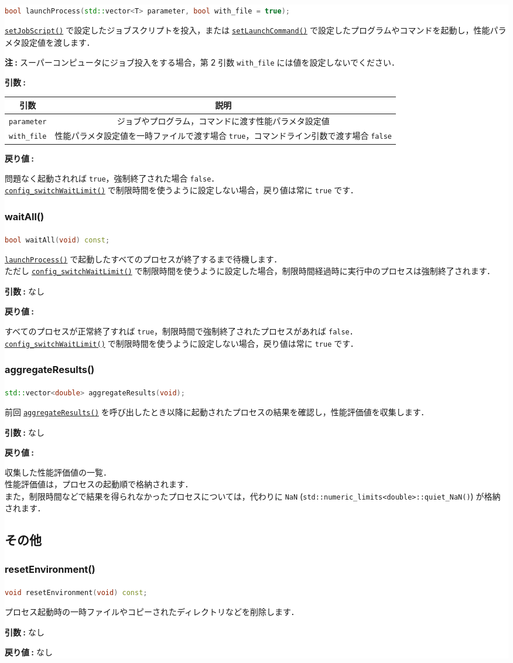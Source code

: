 ``` cpp
bool launchProcess(std::vector<T> parameter, bool with_file = true);
```

[`setJobScript()`](#setjobscript) で設定したジョブスクリプトを投入，または [`setLaunchCommand()`](#setlaunchcommand) で設定したプログラムやコマンドを起動し，性能パラメタ設定値を渡します．

**注 :** スーパーコンピュータにジョブ投入をする場合，第 2 引数 `with_file` には値を設定しないでください．

**引数 :**

|引数|説明|
|:-:|:-:|
|`parameter`|ジョブやプログラム，コマンドに渡す性能パラメタ設定値|
|`with_file`|性能パラメタ設定値を一時ファイルで渡す場合 `true`，コマンドライン引数で渡す場合 `false`|

**戻り値 :**

問題なく起動されれば `true`，強制終了された場合 `false`．  
[`config_switchWaitLimit()`](#config_switchwaitlimit) で制限時間を使うように設定しない場合，戻り値は常に `true` です．

### waitAll()

``` cpp
bool waitAll(void) const;
```

[`launchProcess()`](#launchprocess) で起動したすべてのプロセスが終了するまで待機します．  
ただし [`config_switchWaitLimit()`](#config_switchwaitlimit) で制限時間を使うように設定した場合，制限時間経過時に実行中のプロセスは強制終了されます．

**引数 :** なし

**戻り値 :**

すべてのプロセスが正常終了すれば `true`，制限時間で強制終了されたプロセスがあれば `false`．  
[`config_switchWaitLimit()`](#config_switchwaitlimit) で制限時間を使うように設定しない場合，戻り値は常に `true` です．

### aggregateResults()

``` cpp
std::vector<double> aggregateResults(void);
```

前回 [`aggregateResults()`](#aggregateresults) を呼び出したとき以降に起動されたプロセスの結果を確認し，性能評価値を収集します．

**引数 :** なし

**戻り値 :**

収集した性能評価値の一覧．  
性能評価値は，プロセスの起動順で格納されます．  
また，制限時間などで結果を得られなかったプロセスについては，代わりに `NaN` (`std::numeric_limits<double>::quiet_NaN()`) が格納されます．

## その他

### resetEnvironment()

``` cpp
void resetEnvironment(void) const;
```

プロセス起動時の一時ファイルやコピーされたディレクトリなどを削除します．

**引数 :** なし

**戻り値 :** なし
